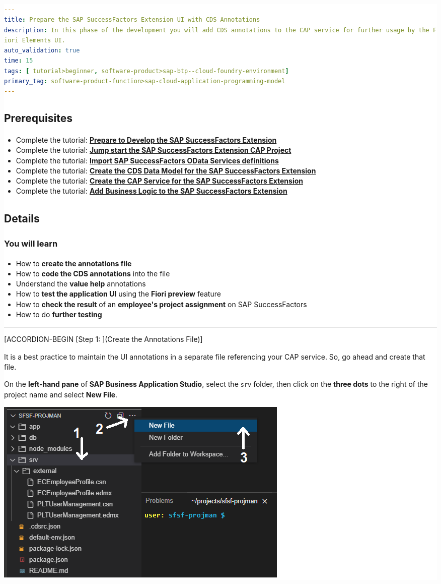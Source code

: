 ```yaml
---
title: Prepare the SAP SuccessFactors Extension UI with CDS Annotations
description: In this phase of the development you will add CDS annotations to the CAP service for further usage by the Fiori Elements UI.
auto_validation: true
time: 15
tags: [ tutorial>beginner, software-product>sap-btp--cloud-foundry-environment]
primary_tag: software-product-function>sap-cloud-application-programming-model
---
```


## Prerequisites
 - Complete the tutorial: [**Prepare to Develop the SAP SuccessFactors Extension**](cap-extend-sfsf-intro)
 - Complete the tutorial: [**Jump start the SAP SuccessFactors Extension CAP Project**](cap-extend-sfsf-jumpstart)
 - Complete the tutorial: [**Import SAP SuccessFactors OData Services definitions**](cap-extend-sfsf-import-services)
 - Complete the tutorial: [**Create the CDS Data Model for the SAP SuccessFactors Extension**](cap-extend-sfsf-data-model)
 - Complete the tutorial: [**Create the CAP Service for the SAP SuccessFactors Extension**](cap-extend-sfsf-create-service)
 - Complete the tutorial: [**Add Business Logic to the SAP SuccessFactors Extension**](cap-extend-sfsf-add-logic)

## Details
### You will learn
  - How to **create the annotations file**
  - How to **code the CDS annotations** into the file
  - Understand the **value help** annotations
  - How to **test the application UI** using the **Fiori preview** feature
  - How to **check the result** of an **employee's project assignment** on SAP SuccessFactors
  - How to do **further testing**

---

[ACCORDION-BEGIN [Step 1: ](Create the Annotations File)]

It is a best practice to maintain the UI annotations in a separate file referencing your CAP service. So, go ahead and create that file.

On the **left-hand pane** of **SAP Business Application Studio**, select the `srv` folder, then click on the **three dots** to the right of the project name and select **New File**.

![Figure 1 – Create New File](create-file.png)